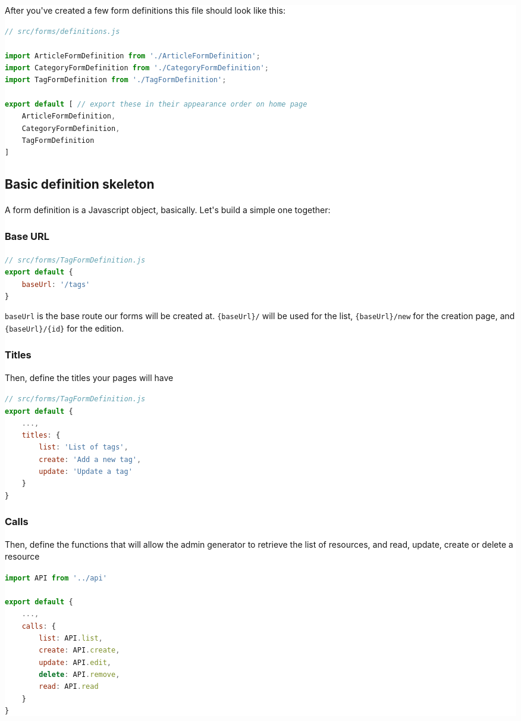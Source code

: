 After you've created a few form definitions this file should look like this:
```javascript
// src/forms/definitions.js

import ArticleFormDefinition from './ArticleFormDefinition';
import CategoryFormDefinition from './CategoryFormDefinition';
import TagFormDefinition from './TagFormDefinition';

export default [ // export these in their appearance order on home page
    ArticleFormDefinition,
    CategoryFormDefinition,
    TagFormDefinition
]
```

## Basic definition skeleton

A form definition is a Javascript object, basically. Let's build a simple one together:

### Base URL

```javascript
// src/forms/TagFormDefinition.js
export default {
    baseUrl: '/tags'
}
```

`baseUrl` is the base route our forms will be created at. `{baseUrl}/` will be used for the list, `{baseUrl}/new` for the creation page, and `{baseUrl}/{id}` for the edition.

### Titles

Then, define the titles your pages will have
```javascript
// src/forms/TagFormDefinition.js
export default {
    ...,
    titles: {
        list: 'List of tags',
        create: 'Add a new tag',
        update: 'Update a tag'
    }
} 
```

### Calls

Then, define the functions that will allow the admin generator to retrieve the list of resources, and read, update, create or delete a resource
```javascript
import API from '../api'

export default {
    ...,
    calls: {
        list: API.list,
        create: API.create,
        update: API.edit,
        delete: API.remove,
        read: API.read
    }
}
```
